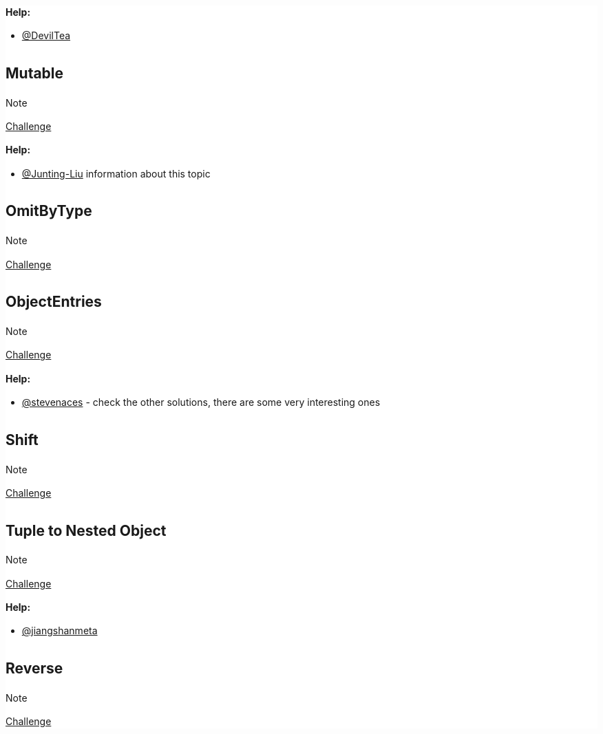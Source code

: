 **Help:**

- [@DevilTea](https://github.com/type-challenges/type-challenges/issues/3180)

## Mutable

> [!NOTE]
> [Challenge](https://github.com/type-challenges/type-challenges/blob/main/questions/02793-medium-mutable/README.md)

**Help:**

- [@Junting-Liu](https://github.com/type-challenges/type-challenges/issues/2795) information about this topic

## OmitByType

> [!NOTE]
> [Challenge](https://github.com/type-challenges/type-challenges/blob/main/questions/02852-medium-omitbytype/README.md)

## ObjectEntries

> [!NOTE]
> [Challenge](https://github.com/type-challenges/type-challenges/blob/main/questions/02946-medium-objectentries/README.md)

**Help:**

- [@stevenaces](https://github.com/type-challenges/type-challenges/issues/14052#issuecomment-1586066829) - check the other solutions, there are some very interesting ones

## Shift

> [!NOTE]
> [Challenge](https://github.com/type-challenges/type-challenges/blob/main/questions/03062-medium-shift/README.md)

## Tuple to Nested Object

> [!NOTE]
> [Challenge](https://github.com/type-challenges/type-challenges/blob/main/questions/03188-medium-tuple-to-nested-object/README.md)

**Help:**

- [@jiangshanmeta](https://github.com/type-challenges/type-challenges/issues/3282)

## Reverse

> [!NOTE]
> [Challenge](https://github.com/type-challenges/type-challenges/blob/main/questions/03192-medium-reverse/README.md)
